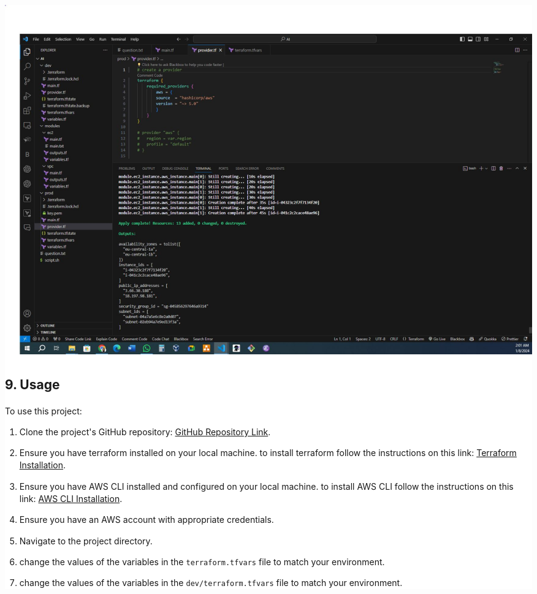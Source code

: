 ![Output information](./prod-environment.JPG)


## 9. Usage

To use this project:

1. Clone the project's GitHub repository: [GitHub Repository Link](https://github.com/neyo55/3rd-semester-assignment-1).

2. Ensure you have terraform installed on your local machine. to install terraform follow the instructions on this link: [Terraform Installation](https://learn.hashicorp.com/tutorials/terraform/install-cli).

3. Ensure you have AWS CLI installed and configured on your local machine. to install AWS CLI follow the instructions on this link: [AWS CLI Installation](https://docs.aws.amazon.com/cli/latest/userguide/cli-chap-install.html).

4. Ensure you have an AWS account with appropriate credentials.

5. Navigate to the project directory.

6. change the values of the variables in the `terraform.tfvars` file to match your environment.

7. change the values of the variables in the `dev/terraform.tfvars` file to match your environment.
